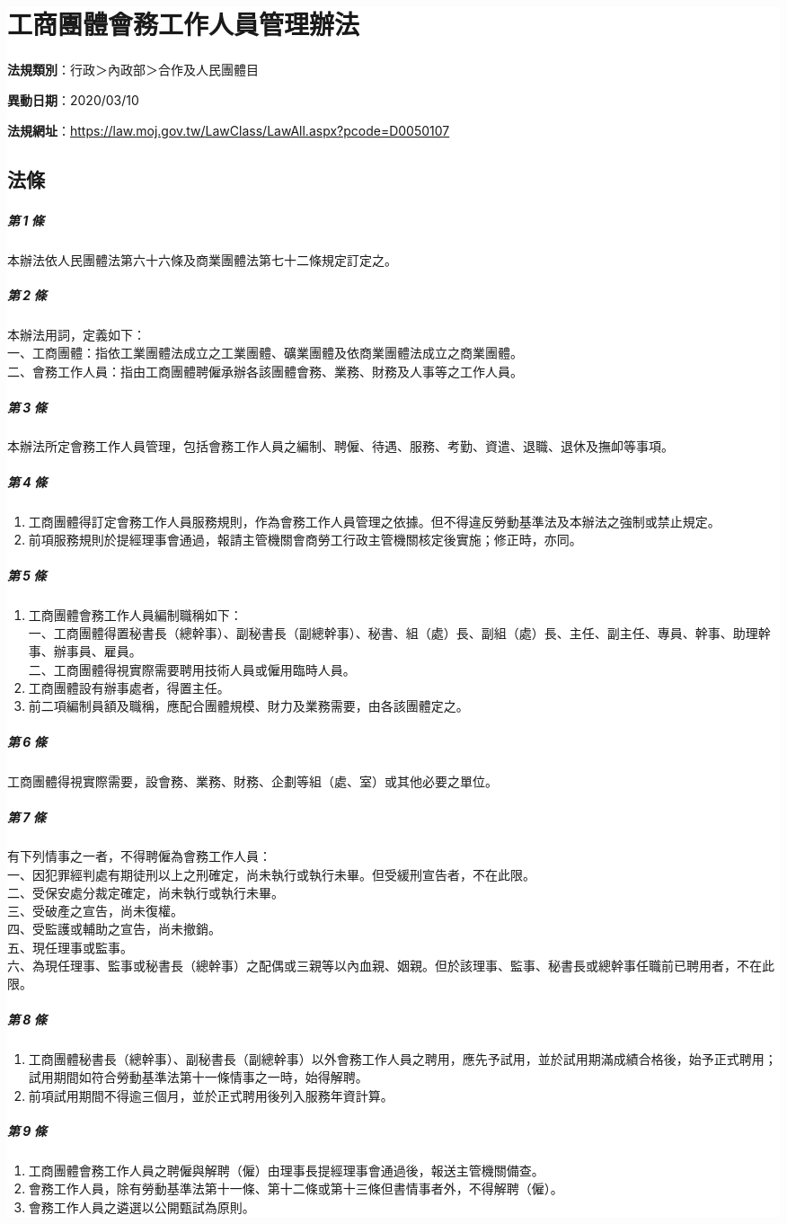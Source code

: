 # 工商團體會務工作人員管理辦法




**法規類別**：行政＞內政部＞合作及人民團體目

**異動日期**：2020/03/10  

**法規網址**：https://law.moj.gov.tw/LawClass/LawAll.aspx?pcode=D0050107



## 法條
##### 第 1 條
本辦法依人民團體法第六十六條及商業團體法第七十二條規定訂定之。

##### 第 2 條
本辦法用詞，定義如下：  
一、工商團體：指依工業團體法成立之工業團體、礦業團體及依商業團體法成立之商業團體。  
二、會務工作人員：指由工商團體聘僱承辦各該團體會務、業務、財務及人事等之工作人員。

##### 第 3 條
本辦法所定會務工作人員管理，包括會務工作人員之編制、聘僱、待遇、服務、考勤、資遣、退職、退休及撫卹等事項。

##### 第 4 條
1. 工商團體得訂定會務工作人員服務規則，作為會務工作人員管理之依據。但不得違反勞動基準法及本辦法之強制或禁止規定。
1. 前項服務規則於提經理事會通過，報請主管機關會商勞工行政主管機關核定後實施；修正時，亦同。

##### 第 5 條
1. 工商團體會務工作人員編制職稱如下：  
一、工商團體得置秘書長（總幹事）、副秘書長（副總幹事）、秘書、組（處）長、副組（處）長、主任、副主任、專員、幹事、助理幹事、辦事員、雇員。  
二、工商團體得視實際需要聘用技術人員或僱用臨時人員。
1. 工商團體設有辦事處者，得置主任。
1. 前二項編制員額及職稱，應配合團體規模、財力及業務需要，由各該團體定之。

##### 第 6 條
工商團體得視實際需要，設會務、業務、財務、企劃等組（處、室）或其他必要之單位。

##### 第 7 條
有下列情事之一者，不得聘僱為會務工作人員：  
一、因犯罪經判處有期徒刑以上之刑確定，尚未執行或執行未畢。但受緩刑宣告者，不在此限。  
二、受保安處分裁定確定，尚未執行或執行未畢。  
三、受破產之宣告，尚未復權。  
四、受監護或輔助之宣告，尚未撤銷。  
五、現任理事或監事。  
六、為現任理事、監事或秘書長（總幹事）之配偶或三親等以內血親、姻親。但於該理事、監事、秘書長或總幹事任職前已聘用者，不在此限。

##### 第 8 條
1. 工商團體秘書長（總幹事）、副秘書長（副總幹事）以外會務工作人員之聘用，應先予試用，並於試用期滿成績合格後，始予正式聘用；試用期間如符合勞動基準法第十一條情事之一時，始得解聘。
1. 前項試用期間不得逾三個月，並於正式聘用後列入服務年資計算。

##### 第 9 條
1. 工商團體會務工作人員之聘僱與解聘（僱）由理事長提經理事會通過後，報送主管機關備查。
1. 會務工作人員，除有勞動基準法第十一條、第十二條或第十三條但書情事者外，不得解聘（僱）。
1. 會務工作人員之遴選以公開甄試為原則。
